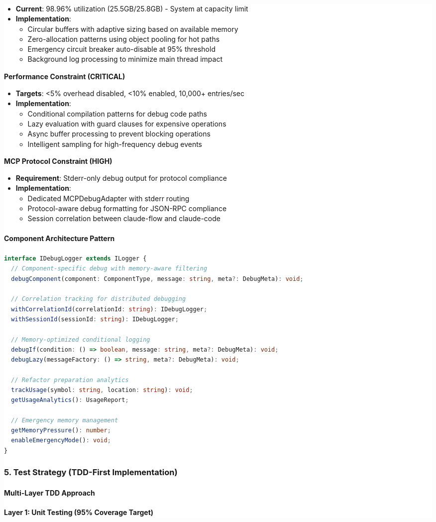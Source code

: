 - **Current**: 98.96% utilization (25.5GB/25.8GB) - System at capacity limit
- **Implementation**:
  - Circular buffers with adaptive sizing based on available memory
  - Zero-allocation patterns using object pooling for hot paths
  - Emergency circuit breaker auto-disable at 95% threshold
  - Background log processing to minimize main thread impact

**Performance Constraint (CRITICAL)**

- **Targets**: <5% overhead disabled, <10% enabled, 10,000+ entries/sec
- **Implementation**:
  - Conditional compilation patterns for debug code paths
  - Lazy evaluation with guard clauses for expensive operations
  - Async buffer processing to prevent blocking operations
  - Intelligent sampling for high-frequency debug events

**MCP Protocol Constraint (HIGH)**

- **Requirement**: Stderr-only debug output for protocol compliance  
- **Implementation**:
  - Dedicated MCPDebugAdapter with stderr routing
  - Protocol-aware debug formatting for JSON-RPC compliance
  - Session correlation between claude-flow and claude-code

#### **Component Architecture Pattern**

```typescript
interface IDebugLogger extends ILogger {
  // Component-specific debug with memory-aware filtering
  debugComponent(component: ComponentType, message: string, meta?: DebugMeta): void;

  // Correlation tracking for distributed debugging
  withCorrelationId(correlationId: string): IDebugLogger;
  withSessionId(sessionId: string): IDebugLogger;

  // Memory-optimized conditional logging
  debugIf(condition: () => boolean, message: string, meta?: DebugMeta): void;
  debugLazy(messageFactory: () => string, meta?: DebugMeta): void;

  // Refactor preparation analytics
  trackUsage(symbol: string, location: string): void;
  getUsageAnalytics(): UsageReport;

  // Emergency memory management
  getMemoryPressure(): number;
  enableEmergencyMode(): void;
}
```

### 5. Test Strategy (TDD-First Implementation)

#### **Multi-Layer TDD Approach**

**Layer 1: Unit Testing (95% Coverage Target)**
